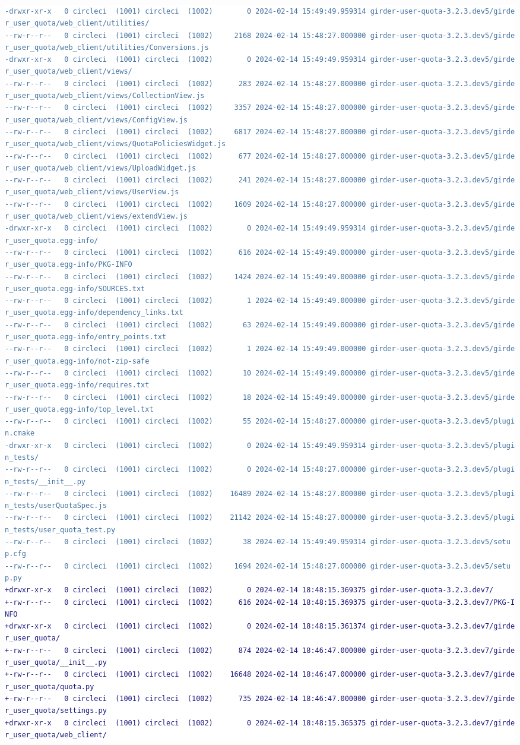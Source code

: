 ```diff
-drwxr-xr-x   0 circleci  (1001) circleci  (1002)        0 2024-02-14 15:49:49.959314 girder-user-quota-3.2.3.dev5/girder_user_quota/web_client/utilities/
--rw-r--r--   0 circleci  (1001) circleci  (1002)     2168 2024-02-14 15:48:27.000000 girder-user-quota-3.2.3.dev5/girder_user_quota/web_client/utilities/Conversions.js
-drwxr-xr-x   0 circleci  (1001) circleci  (1002)        0 2024-02-14 15:49:49.959314 girder-user-quota-3.2.3.dev5/girder_user_quota/web_client/views/
--rw-r--r--   0 circleci  (1001) circleci  (1002)      283 2024-02-14 15:48:27.000000 girder-user-quota-3.2.3.dev5/girder_user_quota/web_client/views/CollectionView.js
--rw-r--r--   0 circleci  (1001) circleci  (1002)     3357 2024-02-14 15:48:27.000000 girder-user-quota-3.2.3.dev5/girder_user_quota/web_client/views/ConfigView.js
--rw-r--r--   0 circleci  (1001) circleci  (1002)     6817 2024-02-14 15:48:27.000000 girder-user-quota-3.2.3.dev5/girder_user_quota/web_client/views/QuotaPoliciesWidget.js
--rw-r--r--   0 circleci  (1001) circleci  (1002)      677 2024-02-14 15:48:27.000000 girder-user-quota-3.2.3.dev5/girder_user_quota/web_client/views/UploadWidget.js
--rw-r--r--   0 circleci  (1001) circleci  (1002)      241 2024-02-14 15:48:27.000000 girder-user-quota-3.2.3.dev5/girder_user_quota/web_client/views/UserView.js
--rw-r--r--   0 circleci  (1001) circleci  (1002)     1609 2024-02-14 15:48:27.000000 girder-user-quota-3.2.3.dev5/girder_user_quota/web_client/views/extendView.js
-drwxr-xr-x   0 circleci  (1001) circleci  (1002)        0 2024-02-14 15:49:49.959314 girder-user-quota-3.2.3.dev5/girder_user_quota.egg-info/
--rw-r--r--   0 circleci  (1001) circleci  (1002)      616 2024-02-14 15:49:49.000000 girder-user-quota-3.2.3.dev5/girder_user_quota.egg-info/PKG-INFO
--rw-r--r--   0 circleci  (1001) circleci  (1002)     1424 2024-02-14 15:49:49.000000 girder-user-quota-3.2.3.dev5/girder_user_quota.egg-info/SOURCES.txt
--rw-r--r--   0 circleci  (1001) circleci  (1002)        1 2024-02-14 15:49:49.000000 girder-user-quota-3.2.3.dev5/girder_user_quota.egg-info/dependency_links.txt
--rw-r--r--   0 circleci  (1001) circleci  (1002)       63 2024-02-14 15:49:49.000000 girder-user-quota-3.2.3.dev5/girder_user_quota.egg-info/entry_points.txt
--rw-r--r--   0 circleci  (1001) circleci  (1002)        1 2024-02-14 15:49:49.000000 girder-user-quota-3.2.3.dev5/girder_user_quota.egg-info/not-zip-safe
--rw-r--r--   0 circleci  (1001) circleci  (1002)       10 2024-02-14 15:49:49.000000 girder-user-quota-3.2.3.dev5/girder_user_quota.egg-info/requires.txt
--rw-r--r--   0 circleci  (1001) circleci  (1002)       18 2024-02-14 15:49:49.000000 girder-user-quota-3.2.3.dev5/girder_user_quota.egg-info/top_level.txt
--rw-r--r--   0 circleci  (1001) circleci  (1002)       55 2024-02-14 15:48:27.000000 girder-user-quota-3.2.3.dev5/plugin.cmake
-drwxr-xr-x   0 circleci  (1001) circleci  (1002)        0 2024-02-14 15:49:49.959314 girder-user-quota-3.2.3.dev5/plugin_tests/
--rw-r--r--   0 circleci  (1001) circleci  (1002)        0 2024-02-14 15:48:27.000000 girder-user-quota-3.2.3.dev5/plugin_tests/__init__.py
--rw-r--r--   0 circleci  (1001) circleci  (1002)    16489 2024-02-14 15:48:27.000000 girder-user-quota-3.2.3.dev5/plugin_tests/userQuotaSpec.js
--rw-r--r--   0 circleci  (1001) circleci  (1002)    21142 2024-02-14 15:48:27.000000 girder-user-quota-3.2.3.dev5/plugin_tests/user_quota_test.py
--rw-r--r--   0 circleci  (1001) circleci  (1002)       38 2024-02-14 15:49:49.959314 girder-user-quota-3.2.3.dev5/setup.cfg
--rw-r--r--   0 circleci  (1001) circleci  (1002)     1694 2024-02-14 15:48:27.000000 girder-user-quota-3.2.3.dev5/setup.py
+drwxr-xr-x   0 circleci  (1001) circleci  (1002)        0 2024-02-14 18:48:15.369375 girder-user-quota-3.2.3.dev7/
+-rw-r--r--   0 circleci  (1001) circleci  (1002)      616 2024-02-14 18:48:15.369375 girder-user-quota-3.2.3.dev7/PKG-INFO
+drwxr-xr-x   0 circleci  (1001) circleci  (1002)        0 2024-02-14 18:48:15.361374 girder-user-quota-3.2.3.dev7/girder_user_quota/
+-rw-r--r--   0 circleci  (1001) circleci  (1002)      874 2024-02-14 18:46:47.000000 girder-user-quota-3.2.3.dev7/girder_user_quota/__init__.py
+-rw-r--r--   0 circleci  (1001) circleci  (1002)    16648 2024-02-14 18:46:47.000000 girder-user-quota-3.2.3.dev7/girder_user_quota/quota.py
+-rw-r--r--   0 circleci  (1001) circleci  (1002)      735 2024-02-14 18:46:47.000000 girder-user-quota-3.2.3.dev7/girder_user_quota/settings.py
+drwxr-xr-x   0 circleci  (1001) circleci  (1002)        0 2024-02-14 18:48:15.365375 girder-user-quota-3.2.3.dev7/girder_user_quota/web_client/
```